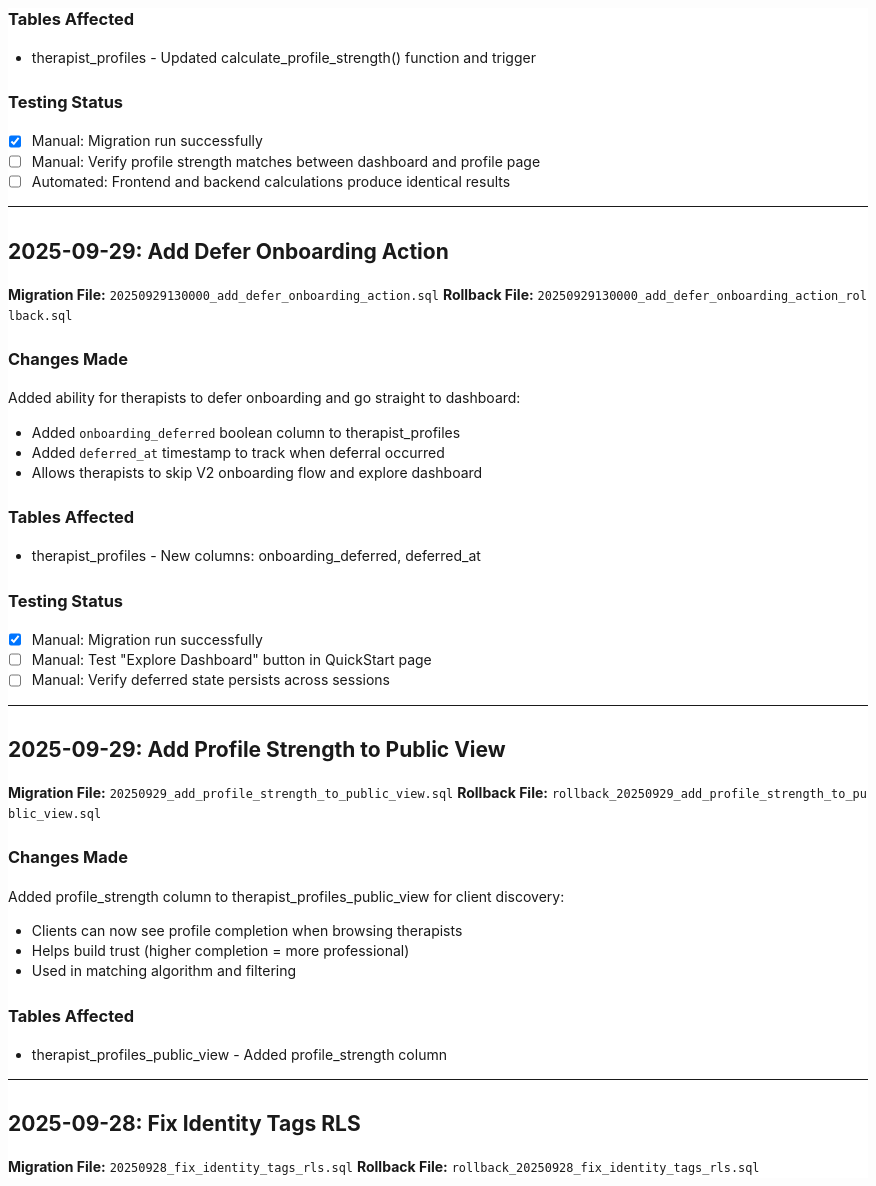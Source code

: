 ### Tables Affected
- therapist_profiles - Updated calculate_profile_strength() function and trigger

### Testing Status
- [X] Manual: Migration run successfully
- [ ] Manual: Verify profile strength matches between dashboard and profile page
- [ ] Automated: Frontend and backend calculations produce identical results

---

## 2025-09-29: Add Defer Onboarding Action
**Migration File:** `20250929130000_add_defer_onboarding_action.sql`
**Rollback File:** `20250929130000_add_defer_onboarding_action_rollback.sql`

### Changes Made
Added ability for therapists to defer onboarding and go straight to dashboard:
- Added `onboarding_deferred` boolean column to therapist_profiles
- Added `deferred_at` timestamp to track when deferral occurred
- Allows therapists to skip V2 onboarding flow and explore dashboard

### Tables Affected
- therapist_profiles - New columns: onboarding_deferred, deferred_at

### Testing Status
- [X] Manual: Migration run successfully
- [ ] Manual: Test "Explore Dashboard" button in QuickStart page
- [ ] Manual: Verify deferred state persists across sessions

---

## 2025-09-29: Add Profile Strength to Public View
**Migration File:** `20250929_add_profile_strength_to_public_view.sql`
**Rollback File:** `rollback_20250929_add_profile_strength_to_public_view.sql`

### Changes Made
Added profile_strength column to therapist_profiles_public_view for client discovery:
- Clients can now see profile completion when browsing therapists
- Helps build trust (higher completion = more professional)
- Used in matching algorithm and filtering

### Tables Affected
- therapist_profiles_public_view - Added profile_strength column

---

## 2025-09-28: Fix Identity Tags RLS
**Migration File:** `20250928_fix_identity_tags_rls.sql`
**Rollback File:** `rollback_20250928_fix_identity_tags_rls.sql`

